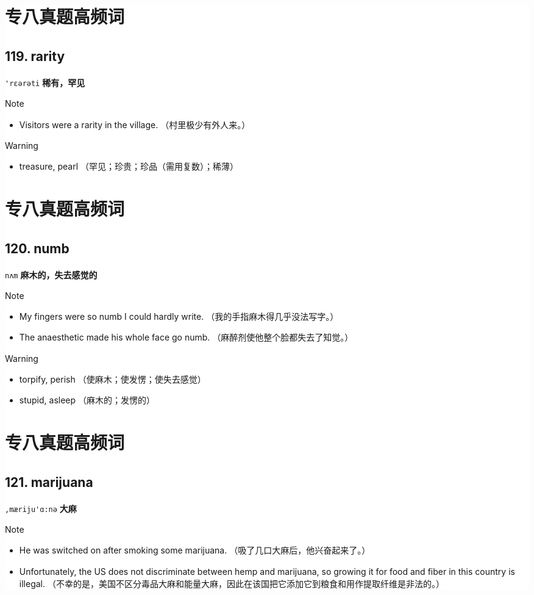# 专八真题高频词

## 119. rarity

`'rεərəti`  **稀有，罕见**

> [!NOTE]
>
> - Visitors were a rarity in the village. （村里极少有外人来。）
>

> [!WARNING]
>
> - treasure, pearl （罕见；珍贵；珍品（需用复数）；稀薄）
>

# 专八真题高频词

## 120. numb

`nʌm`  **麻木的，失去感觉的**

> [!NOTE]
>
> - My fingers were so numb I could hardly write. （我的手指麻木得几乎没法写字。）
>
> - The anaesthetic made his whole face go numb. （麻醉剂使他整个脸都失去了知觉。）
>

> [!WARNING]
>
> - torpify, perish （使麻木；使发愣；使失去感觉）
>
> - stupid, asleep （麻木的；发愣的）
>

# 专八真题高频词

## 121. marijuana

`,mæriju'ɑ:nə`  **大麻**

> [!NOTE]
>
> - He was switched on after smoking some marijuana. （吸了几口大麻后，他兴奋起来了。）
>
> - Unfortunately, the US does not discriminate between hemp and marijuana, so growing it for food and fiber in this country is illegal. （不幸的是，美国不区分毒品大麻和能量大麻，因此在该国把它添加它到粮食和用作提取纤维是非法的。）
>
